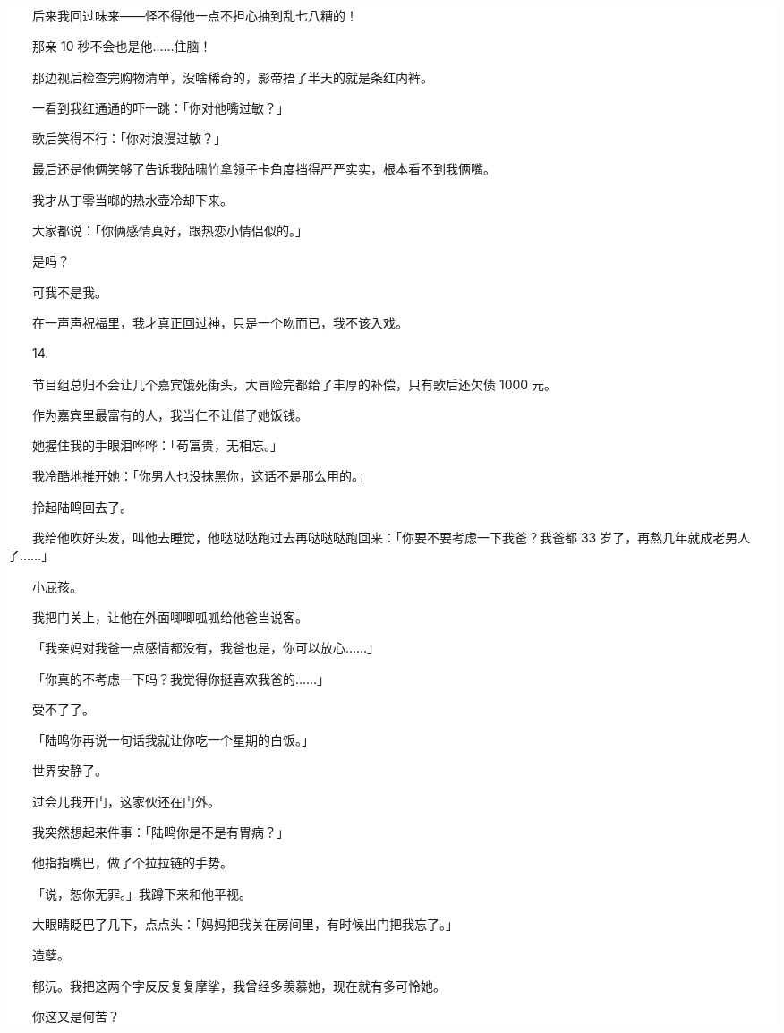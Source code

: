 &emsp;&emsp;后来我回过味来——怪不得他一点不担心抽到乱七八糟的！  
  
&emsp;&emsp;那亲 10 秒不会也是他……住脑！  
  
&emsp;&emsp;那边视后检查完购物清单，没啥稀奇的，影帝捂了半天的就是条红内裤。  
  
&emsp;&emsp;一看到我红通通的吓一跳：「你对他嘴过敏？」  
  
&emsp;&emsp;歌后笑得不行：「你对浪漫过敏？」  
  
&emsp;&emsp;最后还是他俩笑够了告诉我陆啸竹拿领子卡角度挡得严严实实，根本看不到我俩嘴。  
  
&emsp;&emsp;我才从丁零当啷的热水壶冷却下来。  
  
&emsp;&emsp;大家都说：「你俩感情真好，跟热恋小情侣似的。」  
  
&emsp;&emsp;是吗？  
  
&emsp;&emsp;可我不是我。  
  
&emsp;&emsp;在一声声祝福里，我才真正回过神，只是一个吻而已，我不该入戏。  
  
&emsp;&emsp;14.  
  
&emsp;&emsp;节目组总归不会让几个嘉宾饿死街头，大冒险完都给了丰厚的补偿，只有歌后还欠债 1000 元。  
  
&emsp;&emsp;作为嘉宾里最富有的人，我当仁不让借了她饭钱。  
  
&emsp;&emsp;她握住我的手眼泪哗哗：「苟富贵，无相忘。」  
  
&emsp;&emsp;我冷酷地推开她：「你男人也没抹黑你，这话不是那么用的。」  
  
&emsp;&emsp;拎起陆鸣回去了。  
  
&emsp;&emsp;我给他吹好头发，叫他去睡觉，他哒哒哒跑过去再哒哒哒跑回来：「你要不要考虑一下我爸？我爸都 33 岁了，再熬几年就成老男人了……」  
  
&emsp;&emsp;小屁孩。  
  
&emsp;&emsp;我把门关上，让他在外面唧唧呱呱给他爸当说客。  
  
&emsp;&emsp;「我亲妈对我爸一点感情都没有，我爸也是，你可以放心……」  
  
&emsp;&emsp;「你真的不考虑一下吗？我觉得你挺喜欢我爸的……」  
  
&emsp;&emsp;受不了了。  
  
&emsp;&emsp;「陆鸣你再说一句话我就让你吃一个星期的白饭。」  
  
&emsp;&emsp;世界安静了。  
  
&emsp;&emsp;过会儿我开门，这家伙还在门外。  
  
&emsp;&emsp;我突然想起来件事：「陆鸣你是不是有胃病？」  
  
&emsp;&emsp;他指指嘴巴，做了个拉拉链的手势。  
  
&emsp;&emsp;「说，恕你无罪。」我蹲下来和他平视。  
  
&emsp;&emsp;大眼睛眨巴了几下，点点头：「妈妈把我关在房间里，有时候出门把我忘了。」  
  
&emsp;&emsp;造孽。  
  
&emsp;&emsp;郁沅。我把这两个字反反复复摩挲，我曾经多羡慕她，现在就有多可怜她。  
  
&emsp;&emsp;你这又是何苦？  
  